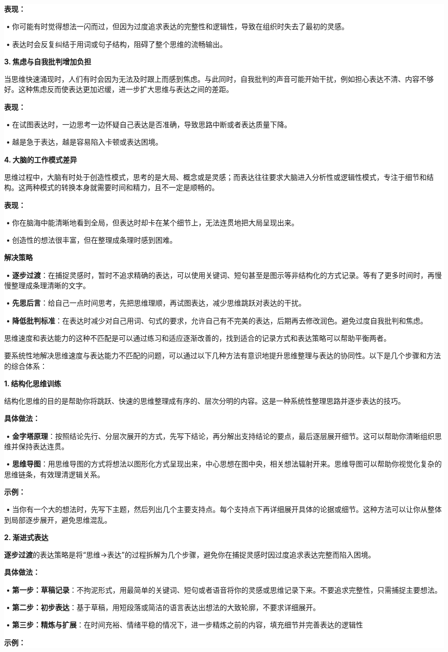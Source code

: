**表现：**

​	•	你可能有时觉得想法一闪而过，但因为过度追求表达的完整性和逻辑性，导致在组织时失去了最初的灵感。

​	•	表达时会反复纠结于用词或句子结构，阻碍了整个思维的流畅输出。

**3. 焦虑与自我批判增加负担**

当思维快速涌现时，人们有时会因为无法及时跟上而感到焦虑。与此同时，自我批判的声音可能开始干扰，例如担心表达不清、内容不够好。这种焦虑反而使表达更加迟缓，进一步扩大思维与表达之间的差距。

**表现：**

​	•	在试图表达时，一边思考一边怀疑自己表达是否准确，导致思路中断或者表达质量下降。

​	•	越是急于表达，越是容易陷入卡顿或表达困境。

**4. 大脑的工作模式差异**

思维过程中，大脑有时处于创造性模式，思考的是大局、概念或是灵感；而表达往往要求大脑进入分析性或逻辑性模式，专注于细节和结构。这两种模式的转换本身就需要时间和精力，且不一定是顺畅的。

**表现：**

​	•	你在脑海中能清晰地看到全局，但表达时却卡在某个细节上，无法连贯地把大局呈现出来。

​	•	创造性的想法很丰富，但在整理成条理时感到困难。

**解决策略**

​	•	**逐步过渡**：在捕捉灵感时，暂时不追求精确的表达，可以使用关键词、短句甚至是图示等非结构化的方式记录。等有了更多时间时，再慢慢整理成条理清晰的文字。

​	•	**先思后言**：给自己一点时间思考，先把思维理顺，再试图表达，减少思维跳跃对表达的干扰。

​	•	**降低批判标准**：在表达时减少对自己用词、句式的要求，允许自己有不完美的表达，后期再去修改润色。避免过度自我批判和焦虑。

思维速度和表达能力的这种不匹配是可以通过练习和适应逐渐改善的，找到适合的记录方式和表达策略可以帮助平衡两者。

要系统性地解决思维速度与表达能力不匹配的问题，可以通过以下几种方法有意识地提升思维整理与表达的协同性。以下是几个步骤和方法的综合体系：

**1. 结构化思维训练**

结构化思维的目的是帮助你将跳跃、快速的思维整理成有序的、层次分明的内容。这是一种系统性整理思路并逐步表达的技巧。

**具体做法：**

​	•	**金字塔原理**：按照结论先行、分层次展开的方式，先写下结论，再分解出支持结论的要点，最后逐层展开细节。这可以帮助你清晰组织思维并保持表达连贯。

​	•	**思维导图**：用思维导图的方式将想法以图形化方式呈现出来，中心思想在图中央，相关想法辐射开来。思维导图可以帮助你视觉化复杂的思维链条，有效理清逻辑关系。

**示例：**

​	•	当你有一个大的想法时，先写下主题，然后列出几个主要支持点。每个支持点下再详细展开具体的论据或细节。这种方法可以让你从整体到局部逐步展开，避免思维混乱。

**2. 渐进式表达**

**逐步过渡**的表达策略是将“思维→表达”的过程拆解为几个步骤，避免你在捕捉灵感时因过度追求表达完整而陷入困境。

**具体做法：**

​	•	**第一步：草稿记录**：不拘泥形式，用最简单的关键词、短句或者语音将你的灵感或思维记录下来。不要追求完整性，只需捕捉主要想法。

​	•	**第二步：初步表达**：基于草稿，用短段落或简洁的语言表达出想法的大致轮廓，不要求详细展开。

​	•	**第三步：精炼与扩展**：在时间充裕、情绪平稳的情况下，进一步精炼之前的内容，填充细节并完善表达的逻辑性

**示例：**

